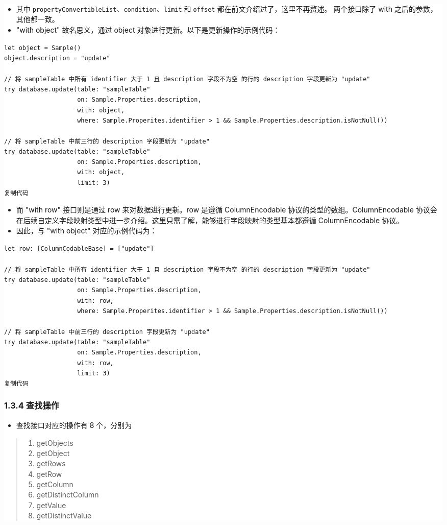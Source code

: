   - 其中 `propertyConvertibleList`、`condition`、`limit` 和 `offset` 都在前文介绍过了，这里不再赘述。 两个接口除了 with 之后的参数，其他都一致。
  - "with object" 故名思义，通过 object 对象进行更新。以下是更新操作的示例代码：

  ```
  let object = Sample()
  object.description = "update"
  
  // 将 sampleTable 中所有 identifier 大于 1 且 description 字段不为空 的行的 description 字段更新为 "update"
  try database.update(table: "sampleTable"
                      on: Sample.Properties.description,
                      with: object,
                      where: Sample.Properites.identifier > 1 && Sample.Properties.description.isNotNull())
  
  // 将 sampleTable 中前三行的 description 字段更新为 "update"
  try database.update(table: "sampleTable"
                      on: Sample.Properties.description,
                      with: object,
                      limit: 3)
  复制代码
  ```

  - 而 "with row" 接口则是通过 row 来对数据进行更新。row 是遵循 ColumnEncodable 协议的类型的数组。ColumnEncodable 协议会在后续自定义字段映射类型中进一步介绍。这里只需了解，能够进行字段映射的类型基本都遵循 ColumnEncodable 协议。
  - 因此，与 "with object" 对应的示例代码为：

  ```
  let row: [ColumnCodableBase] = ["update"]
  
  // 将 sampleTable 中所有 identifier 大于 1 且 description 字段不为空 的行的 description 字段更新为 "update"
  try database.update(table: "sampleTable"
                      on: Sample.Properties.description,
                      with: row,
                      where: Sample.Properites.identifier > 1 && Sample.Properties.description.isNotNull())
  
  // 将 sampleTable 中前三行的 description 字段更新为 "update"
  try database.update(table: "sampleTable"
                      on: Sample.Properties.description,
                      with: row,
                      limit: 3)
  复制代码
  ```

  

  ### 1.3.4 查找操作

  - 查找接口对应的操作有 8 个，分别为

  > 1. getObjects
  > 2. getObject
  > 3. getRows
  > 4. getRow
  > 5. getColumn
  > 6. getDistinctColumn
  > 7. getValue
  > 8. getDistinctValue
